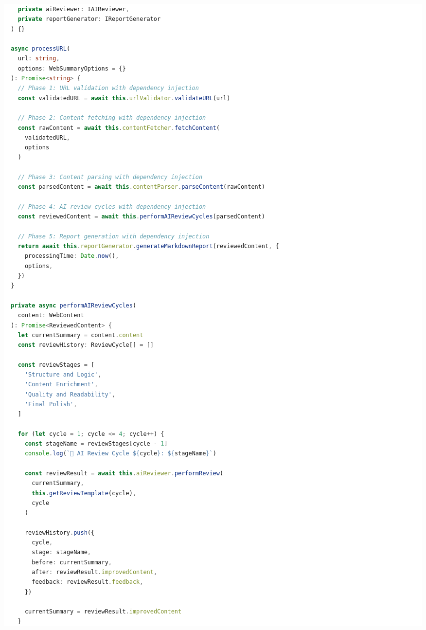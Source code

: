 ```typescript
    private aiReviewer: IAIReviewer,
    private reportGenerator: IReportGenerator
  ) {}

  async processURL(
    url: string,
    options: WebSummaryOptions = {}
  ): Promise<string> {
    // Phase 1: URL validation with dependency injection
    const validatedURL = await this.urlValidator.validateURL(url)

    // Phase 2: Content fetching with dependency injection
    const rawContent = await this.contentFetcher.fetchContent(
      validatedURL,
      options
    )

    // Phase 3: Content parsing with dependency injection
    const parsedContent = await this.contentParser.parseContent(rawContent)

    // Phase 4: AI review cycles with dependency injection
    const reviewedContent = await this.performAIReviewCycles(parsedContent)

    // Phase 5: Report generation with dependency injection
    return await this.reportGenerator.generateMarkdownReport(reviewedContent, {
      processingTime: Date.now(),
      options,
    })
  }

  private async performAIReviewCycles(
    content: WebContent
  ): Promise<ReviewedContent> {
    let currentSummary = content.content
    const reviewHistory: ReviewCycle[] = []

    const reviewStages = [
      'Structure and Logic',
      'Content Enrichment',
      'Quality and Readability',
      'Final Polish',
    ]

    for (let cycle = 1; cycle <= 4; cycle++) {
      const stageName = reviewStages[cycle - 1]
      console.log(`🔄 AI Review Cycle ${cycle}: ${stageName}`)

      const reviewResult = await this.aiReviewer.performReview(
        currentSummary,
        this.getReviewTemplate(cycle),
        cycle
      )

      reviewHistory.push({
        cycle,
        stage: stageName,
        before: currentSummary,
        after: reviewResult.improvedContent,
        feedback: reviewResult.feedback,
      })

      currentSummary = reviewResult.improvedContent
    }
```